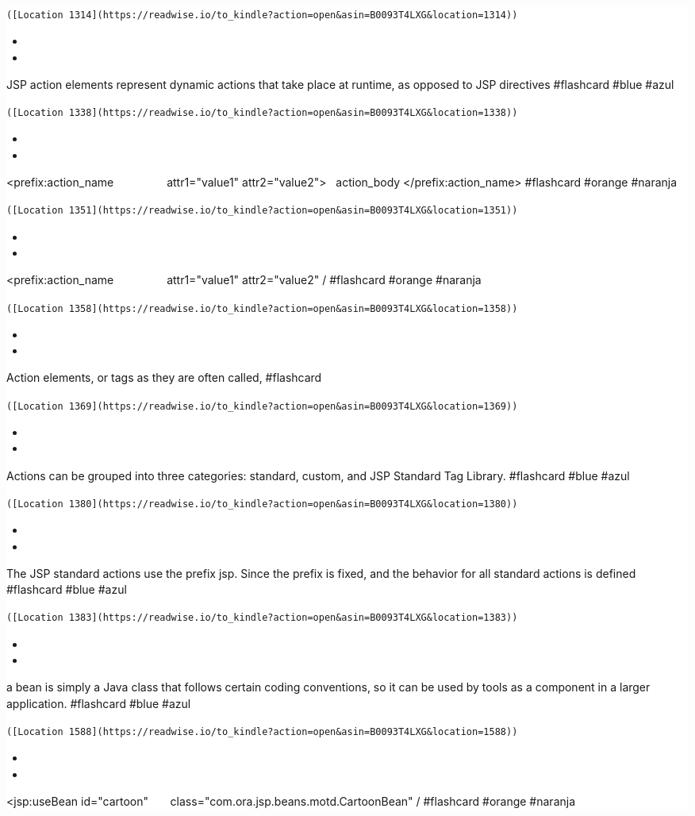 
    ([Location 1314](https://readwise.io/to_kindle?action=open&asin=B0093T4LXG&location=1314))
-
- 

JSP action elements represent dynamic actions that take place at runtime, as opposed to JSP directives #flashcard  #blue #azul 


    ([Location 1338](https://readwise.io/to_kindle?action=open&asin=B0093T4LXG&location=1338))
-
- 

<prefix:action_name                 attr1="value1" attr2="value2">   action_body </prefix:action_name> #flashcard  #orange #naranja 


    ([Location 1351](https://readwise.io/to_kindle?action=open&asin=B0093T4LXG&location=1351))
-
- 

<prefix:action_name                 attr1="value1" attr2="value2" / #flashcard  #orange #naranja 


    ([Location 1358](https://readwise.io/to_kindle?action=open&asin=B0093T4LXG&location=1358))
-
- 

Action elements, or tags as they are often called, #flashcard 


    ([Location 1369](https://readwise.io/to_kindle?action=open&asin=B0093T4LXG&location=1369))
-
- 

Actions can be grouped into three categories: standard, custom, and JSP Standard Tag Library. #flashcard  #blue #azul 


    ([Location 1380](https://readwise.io/to_kindle?action=open&asin=B0093T4LXG&location=1380))
-
- 

The JSP standard actions use the prefix jsp. Since the prefix is fixed, and the behavior for all standard actions is defined #flashcard  #blue #azul 


    ([Location 1383](https://readwise.io/to_kindle?action=open&asin=B0093T4LXG&location=1383))
-
- 

a bean is simply a Java class that follows certain coding conventions, so it can be used by tools as a component in a larger application. #flashcard  #blue #azul 


    ([Location 1588](https://readwise.io/to_kindle?action=open&asin=B0093T4LXG&location=1588))
-
- 

<jsp:useBean id="cartoon"       class="com.ora.jsp.beans.motd.CartoonBean" / #flashcard  #orange #naranja 
